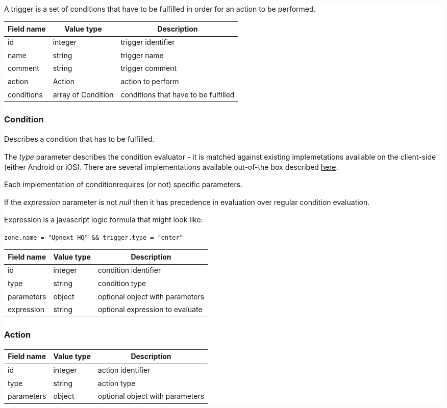 A trigger is a set of conditions that have to be fulfilled in order for an action to be performed.

| Field name | Value type | Description |
| ------------ | ------------- | ------------ |
| id | integer | trigger identifier |
| name | string | trigger name |
| comment | string | trigger comment |
| action | Action | action to perform |
| conditions | array of Condition | conditions that have to be fulfilled |

### Condition

Describes a condition that has to be fulfilled.

The *type* parameter describes the condition evaluator - it is matched against existing implemetations available on the client-side (either Android or iOS). There are several implementations available out-of-the box described [here](http://link.to.conditions).

Each implementation of conditionrequires (or not) specific parameters.

If the *expression* parameter is not *null* then it has precedence in evaluation over regular condition evaluation.

Expression is a javascript logic formula that might look like:

	zone.name = "Upnext HQ" && trigger.type = "enter"

| Field name | Value type | Description |
| ------------ | ------------- | ------------ |
| id | integer | condition identifier |
| type | string | condition type |
| parameters | object | optional object with parameters |
| expression | string | optional expression to evaluate |


### Action

| Field name | Value type | Description |
| ------------ | ------------- | ------------ |
| id | integer | action identifier |
| type | string | action type |
| parameters | object | optional object with parameters |


